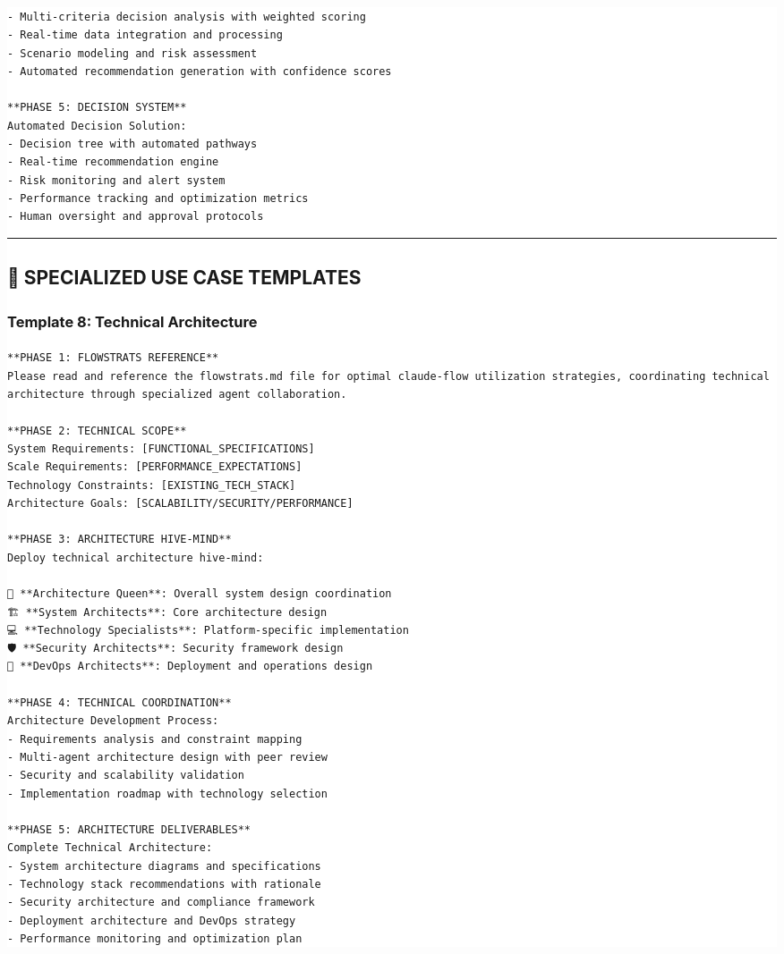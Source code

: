 ```
- Multi-criteria decision analysis with weighted scoring
- Real-time data integration and processing
- Scenario modeling and risk assessment
- Automated recommendation generation with confidence scores

**PHASE 5: DECISION SYSTEM**
Automated Decision Solution:
- Decision tree with automated pathways
- Real-time recommendation engine
- Risk monitoring and alert system
- Performance tracking and optimization metrics
- Human oversight and approval protocols
```

---

## 🎯 **SPECIALIZED USE CASE TEMPLATES**

### **Template 8: Technical Architecture**
```
**PHASE 1: FLOWSTRATS REFERENCE**
Please read and reference the flowstrats.md file for optimal claude-flow utilization strategies, coordinating technical architecture through specialized agent collaboration.

**PHASE 2: TECHNICAL SCOPE**
System Requirements: [FUNCTIONAL_SPECIFICATIONS]
Scale Requirements: [PERFORMANCE_EXPECTATIONS]
Technology Constraints: [EXISTING_TECH_STACK]
Architecture Goals: [SCALABILITY/SECURITY/PERFORMANCE]

**PHASE 3: ARCHITECTURE HIVE-MIND**
Deploy technical architecture hive-mind:

👑 **Architecture Queen**: Overall system design coordination
🏗️ **System Architects**: Core architecture design
💻 **Technology Specialists**: Platform-specific implementation
🛡️ **Security Architects**: Security framework design
🚀 **DevOps Architects**: Deployment and operations design

**PHASE 4: TECHNICAL COORDINATION**
Architecture Development Process:
- Requirements analysis and constraint mapping
- Multi-agent architecture design with peer review
- Security and scalability validation
- Implementation roadmap with technology selection

**PHASE 5: ARCHITECTURE DELIVERABLES**
Complete Technical Architecture:
- System architecture diagrams and specifications
- Technology stack recommendations with rationale
- Security architecture and compliance framework
- Deployment architecture and DevOps strategy
- Performance monitoring and optimization plan
```
